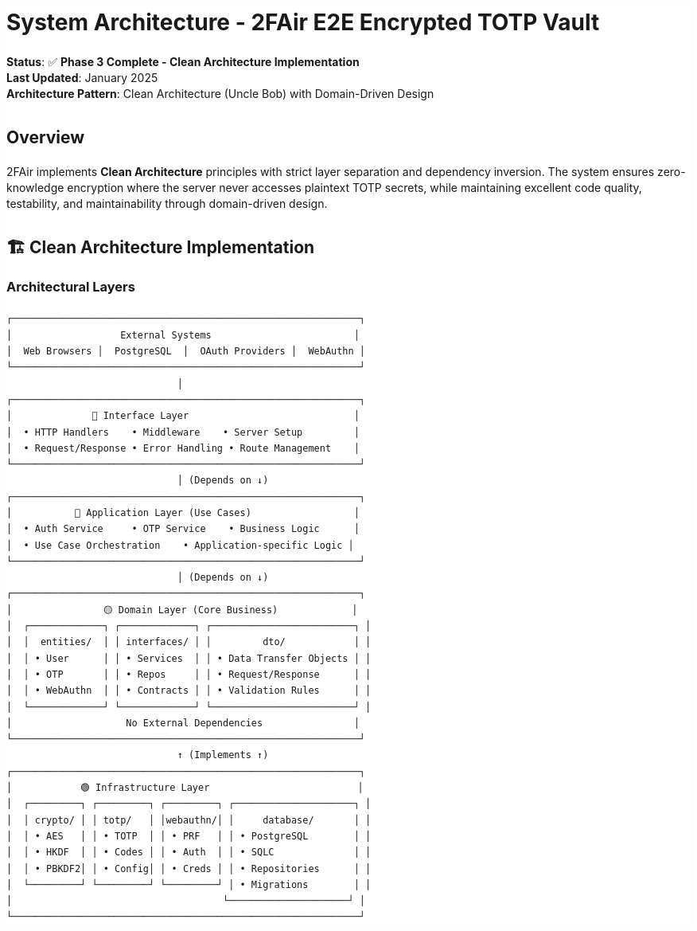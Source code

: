 # System Architecture - 2FAir E2E Encrypted TOTP Vault

**Status**: ✅ **Phase 3 Complete - Clean Architecture Implementation**  
**Last Updated**: January 2025  
**Architecture Pattern**: Clean Architecture (Uncle Bob) with Domain-Driven Design

## Overview

2FAir implements **Clean Architecture** principles with strict layer separation and dependency inversion. The system ensures zero-knowledge encryption where the server never accesses plaintext TOTP secrets, while maintaining excellent code quality, testability, and maintainability through domain-driven design.

## 🏗️ Clean Architecture Implementation

### Architectural Layers

```
┌─────────────────────────────────────────────────────────────┐
│                   External Systems                         │
│  Web Browsers │  PostgreSQL  │  OAuth Providers │  WebAuthn │
└─────────────────────────────────────────────────────────────┘
                              │
┌─────────────────────────────────────────────────────────────┐
│              🔴 Interface Layer                             │
│  • HTTP Handlers    • Middleware    • Server Setup         │
│  • Request/Response • Error Handling • Route Management    │
└─────────────────────────────────────────────────────────────┘
                              │ (Depends on ↓)
┌─────────────────────────────────────────────────────────────┐
│           🔵 Application Layer (Use Cases)                  │
│  • Auth Service     • OTP Service    • Business Logic      │
│  • Use Case Orchestration    • Application-specific Logic │
└─────────────────────────────────────────────────────────────┘
                              │ (Depends on ↓)
┌─────────────────────────────────────────────────────────────┐
│                🟡 Domain Layer (Core Business)             │
│  ┌─────────────┐ ┌─────────────┐ ┌─────────────────────────┐ │
│  │  entities/  │ │ interfaces/ │ │         dto/            │ │
│  │ • User      │ │ • Services  │ │ • Data Transfer Objects │ │
│  │ • OTP       │ │ • Repos     │ │ • Request/Response      │ │
│  │ • WebAuthn  │ │ • Contracts │ │ • Validation Rules      │ │
│  └─────────────┘ └─────────────┘ └─────────────────────────┘ │
│                    No External Dependencies                │
└─────────────────────────────────────────────────────────────┘
                              ↑ (Implements ↑)
┌─────────────────────────────────────────────────────────────┐
│            🟢 Infrastructure Layer                          │
│  ┌─────────┐ ┌─────────┐ ┌─────────┐ ┌─────────────────────┐ │
│  │ crypto/ │ │ totp/   │ │webauthn/│ │     database/       │ │
│  │ • AES   │ │ • TOTP  │ │ • PRF   │ │ • PostgreSQL        │ │
│  │ • HKDF  │ │ • Codes │ │ • Auth  │ │ • SQLC              │ │
│  │ • PBKDF2│ │ • Config│ │ • Creds │ │ • Repositories      │ │
│  └─────────┘ └─────────┘ └─────────┘ │ • Migrations        │ │
│                                     └─────────────────────┘ │
└─────────────────────────────────────────────────────────────┘
```
